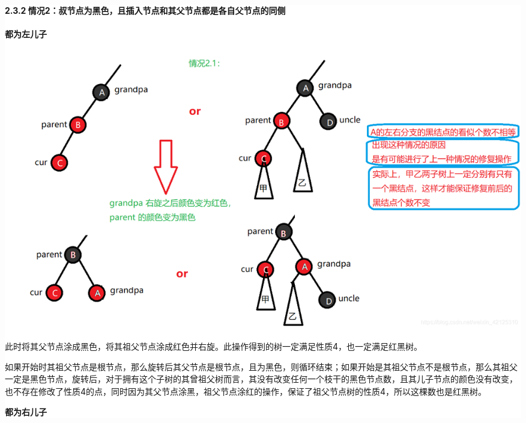 #### 2.3.2 情况2：叔节点为黑色，且插入节点和其父节点都是各自父节点的同侧

**都为左儿子**

![情况2-1](/img/红黑树-情况2-1.png)

此时将其父节点涂成黑色，将其祖父节点涂成红色并右旋。此操作得到的树一定满足性质4，也一定满足红黑树。

如果开始时其祖父节点是根节点，那么旋转后其父节点是根节点，且为黑色，则循环结束；如果开始是其祖父节点不是根节点，那么其祖父一定是黑色节点，旋转后，对于拥有这个子树的其曾祖父树而言，其没有改变任何一个枝干的黑色节点数，且其儿子节点的颜色没有改变，也不存在修改了性质4的点，同时因为其父节点涂黑，祖父节点涂红的操作，保证了祖父节点树的性质4，所以这棵数也是红黑树。

**都为右儿子**

